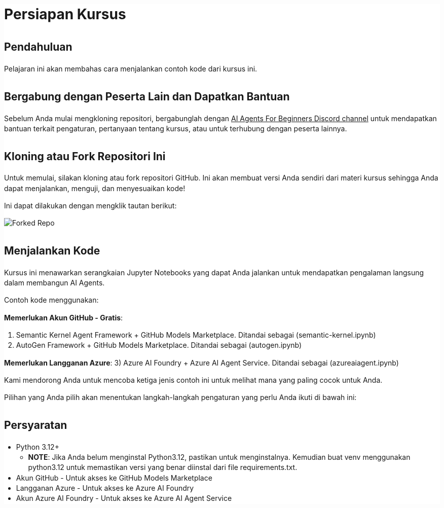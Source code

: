 
# Persiapan Kursus

## Pendahuluan

Pelajaran ini akan membahas cara menjalankan contoh kode dari kursus ini.

## Bergabung dengan Peserta Lain dan Dapatkan Bantuan

Sebelum Anda mulai mengkloning repositori, bergabunglah dengan [AI Agents For Beginners Discord channel](https://aka.ms/ai-agents/discord) untuk mendapatkan bantuan terkait pengaturan, pertanyaan tentang kursus, atau untuk terhubung dengan peserta lainnya.

## Kloning atau Fork Repositori Ini

Untuk memulai, silakan kloning atau fork repositori GitHub. Ini akan membuat versi Anda sendiri dari materi kursus sehingga Anda dapat menjalankan, menguji, dan menyesuaikan kode!

Ini dapat dilakukan dengan mengklik tautan berikut:

![Forked Repo](../../../translated_images/forked-repo.33f27ca1901baa6a5e13ec3eb1f0ddd3a44d936d91cc8cfb19bfdb9688bd2c3d.id.png)

## Menjalankan Kode

Kursus ini menawarkan serangkaian Jupyter Notebooks yang dapat Anda jalankan untuk mendapatkan pengalaman langsung dalam membangun AI Agents.

Contoh kode menggunakan:

**Memerlukan Akun GitHub - Gratis**:

1) Semantic Kernel Agent Framework + GitHub Models Marketplace. Ditandai sebagai (semantic-kernel.ipynb)
2) AutoGen Framework + GitHub Models Marketplace. Ditandai sebagai (autogen.ipynb)

**Memerlukan Langganan Azure**:
3) Azure AI Foundry + Azure AI Agent Service. Ditandai sebagai (azureaiagent.ipynb)

Kami mendorong Anda untuk mencoba ketiga jenis contoh ini untuk melihat mana yang paling cocok untuk Anda.

Pilihan yang Anda pilih akan menentukan langkah-langkah pengaturan yang perlu Anda ikuti di bawah ini:

## Persyaratan

- Python 3.12+
  - **NOTE**: Jika Anda belum menginstal Python3.12, pastikan untuk menginstalnya. Kemudian buat venv menggunakan python3.12 untuk memastikan versi yang benar diinstal dari file requirements.txt.
- Akun GitHub - Untuk akses ke GitHub Models Marketplace
- Langganan Azure - Untuk akses ke Azure AI Foundry
- Akun Azure AI Foundry - Untuk akses ke Azure AI Agent Service

